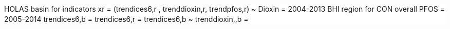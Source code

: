 <td align="left">HOLAS basin for indicators</td>
<td align="left"></td>
<td align="left"></td>
</tr>
<tr class="even">
<td align="left"></td>
<td align="left"></td>
<td align="left">xr = (trendices6,r , trenddioxin,r, trendpfos,r)</td>
<td align="left"></td>
<td align="left"></td>
<td align="left"></td>
<td align="left"></td>
</tr>
<tr class="odd">
<td align="left"></td>
<td align="left"></td>
<td align="left">~</td>
<td align="left">Dioxin = 2004-2013</td>
<td align="left">BHI region for CON overall</td>
<td align="left"></td>
<td align="left"></td>
</tr>
<tr class="even">
<td align="left"></td>
<td align="left"></td>
<td align="left"></td>
<td align="left">PFOS = 2005-2014</td>
<td align="left"></td>
<td align="left"></td>
<td align="left"></td>
</tr>
<tr class="odd">
<td align="left"></td>
<td align="left"></td>
<td align="left">trendices6,b =</td>
<td align="left"></td>
<td align="left"></td>
<td align="left"></td>
<td align="left"></td>
</tr>
<tr class="even">
<td align="left"></td>
<td align="left"></td>
<td align="left">trendices6,r = trendices6,b</td>
<td align="left"></td>
<td align="left"></td>
<td align="left"></td>
<td align="left"></td>
</tr>
<tr class="odd">
<td align="left"></td>
<td align="left"></td>
<td align="left">~</td>
<td align="left"></td>
<td align="left"></td>
<td align="left"></td>
<td align="left"></td>
</tr>
<tr class="even">
<td align="left"></td>
<td align="left"></td>
<td align="left">trenddioxin,,b =</td>
<td align="left"></td>
<td align="left"></td>